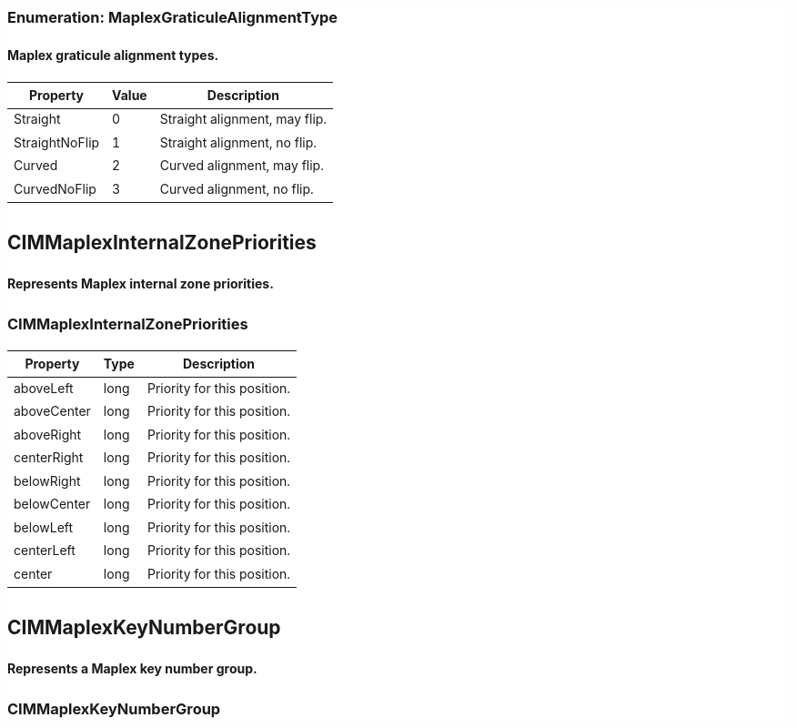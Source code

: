 



### Enumeration: MaplexGraticuleAlignmentType
#### Maplex graticule alignment types. 

|Property | Value | Description | 
|---------|--------|--------|
| Straight| 0| Straight alignment, may flip. 
| StraightNoFlip| 1| Straight alignment, no flip. 
| Curved| 2| Curved alignment, may flip. 
| CurvedNoFlip| 3| Curved alignment, no flip. 




## CIMMaplexInternalZonePriorities
#### Represents Maplex internal zone priorities. 


### CIMMaplexInternalZonePriorities 

|Property | Type | Description | 
|---------|--------|--------|
| aboveLeft | long | Priority for this position. 
| aboveCenter | long | Priority for this position. 
| aboveRight | long | Priority for this position. 
| centerRight | long | Priority for this position. 
| belowRight | long | Priority for this position. 
| belowCenter | long | Priority for this position. 
| belowLeft | long | Priority for this position. 
| centerLeft | long | Priority for this position. 
| center | long | Priority for this position. 






## CIMMaplexKeyNumberGroup
#### Represents a Maplex key number group. 


### CIMMaplexKeyNumberGroup 

